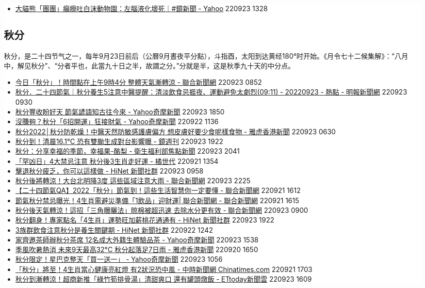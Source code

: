 - [大貓熊「團團」癲癇吐白沫動物園：左腦液化壞死｜#鏡新聞 - Yahoo](https://tw.tv.yahoo.com/%E5%A4%A7%E8%B2%93%E7%86%8A-%E5%9C%98%E5%9C%98-%E7%99%B2%E7%99%87%E5%90%90%E7%99%BD%E6%B2%AB-%E5%8B%95%E7%89%A9%E5%9C%92-%E5%B7%A6%E8%85%A6%E6%B6%B2%E5%8C%96%E5%A3%9E%E6%AD%BB-050157632.html "大貓熊「團團」癲癇吐白沫動物園：左腦液化壞死｜#鏡新聞 - Yahoo") 220923 1328

## 秋分

秋分，是二十四节气之一，每年9月23日前后（公曆9月晝夜平分點），斗指酉，太阳到达黄经180°时开始。《月令七十二候集解》：“八月中，解见秋分”、“分者平也，此當九十日之半，故謂之分。”分就是半，这是秋季九十天的中分点。
- [今日「秋分」！時間點在上午9時4分 整體天氣漸轉涼 - 聯合新聞網](https://udn.com/news/story/7266/6634131 "今日「秋分」！時間點在上午9時4分 整體天氣漸轉涼 - 聯合新聞網") 220923 0852
- [秋分．二十四節氣｜秋分養生5注意中醫提醒：清淡飲食忌捱夜、運動避免太劇烈(09:11) - 20220923 - 熱點 - 明報新聞網](https://news.mingpao.com/ins/%E7%86%B1%E9%BB%9E/article/20220923/s00024/1663762660198/%E7%A7%8B%E5%88%86-%E4%BA%8C%E5%8D%81%E5%9B%9B%E7%AF%80%E6%B0%A3-%E7%A7%8B%E5%88%86%E9%A4%8A%E7%94%9F5%E6%B3%A8%E6%84%8F-%E4%B8%AD%E9%86%AB%E6%8F%90%E9%86%92-%E6%B8%85%E6%B7%A1%E9%A3%B2%E9%A3%9F%E5%BF%8C%E6%8D%B1%E5%A4%9C-%E9%81%8B%E5%8B%95%E9%81%BF%E5%85%8D%E5%A4%AA%E5%8A%87%E7%83%88 "秋分．二十四節氣｜秋分養生5注意中醫提醒：清淡飲食忌捱夜、運動避免太劇烈(09:11) - 20220923 - 熱點 - 明報新聞網") 220923 0930
- [秋分豐收盼好天 節氣諺語知古往今來 - Yahoo奇摩新聞](https://tw.news.yahoo.com/%E7%A7%8B%E5%88%86%E8%B1%90%E6%94%B6%E7%9B%BC%E5%A5%BD%E5%A4%A9-%E7%AF%80%E6%B0%A3%E8%AB%BA%E8%AA%9E%E7%9F%A5%E5%8F%A4%E5%BE%80%E4%BB%8A%E4%BE%86-105039612.html "秋分豐收盼好天 節氣諺語知古往今來 - Yahoo奇摩新聞") 220923 1850
- [沒賺夠？秋分「6招開運」狂接財氣 - Yahoo奇摩新聞](https://tw.news.yahoo.com/%E6%B2%92%E8%B3%BA%E5%A4%A0-%E7%A7%8B%E5%88%86-6%E6%8B%9B%E9%96%8B%E9%81%8B-%E7%8B%82%E6%8E%A5%E8%B2%A1%E6%B0%A3-025237040.html "沒賺夠？秋分「6招開運」狂接財氣 - Yahoo奇摩新聞") 220922 1136
- [秋分2022│秋分防乾燥！中醫天然防敏感護膚偏方 想皮膚好要少食呢樣食物 - 雅虎香港新聞](https://hk.news.yahoo.com/%E7%A7%8B%E5%88%86-%E4%BA%8C%E5%8D%81%E5%9B%9B%E7%AF%80%E6%B0%A3-%E4%B9%BE%E7%87%A5-%E6%95%8F%E6%84%9F-%E8%AD%B7%E8%86%9A-223034727.html "秋分2022│秋分防乾燥！中醫天然防敏感護膚偏方 想皮膚好要少食呢樣食物 - 雅虎香港新聞") 220923 0630
- [秋分到！清晨16.1℃ 恐有雙颱生成對台影響曝 - 鏡週刊](https://www.mirrormedia.mg/story/20220923edi007/ "秋分到！清晨16.1℃ 恐有雙颱生成對台影響曝 - 鏡週刊") 220923 1922
- [秋分：分享幸福的季節，幸福果-酪梨 - 衛生福利部焦點新聞](https://www.mohw.gov.tw/cp-16-71709-1.html "秋分：分享幸福的季節，幸福果-酪梨 - 衛生福利部焦點新聞") 220923 2041
- [「罕凶日」4大禁忌注意 秋分後3生肖走好運 - 橘世代](https://orange.udn.com/orange/story/121415/6629070 "「罕凶日」4大禁忌注意 秋分後3生肖走好運 - 橘世代") 220921 1354
- [擊退秋分疲乏，你可以這樣做 - HiNet 新聞社群](https://times.hinet.net/picNews/24153796 "擊退秋分疲乏，你可以這樣做 - HiNet 新聞社群") 220923 0958
- [秋分後將轉涼！大台北明降3度 這些區域注意大雨 - 聯合新聞網](https://udn.com/news/story/7266/6636171 "秋分後將轉涼！大台北明降3度 這些區域注意大雨 - 聯合新聞網") 220923 2225
- [【二十四節氣QA】2022「秋分」節氣到！這些生活智慧你一定要懂 - 聯合新聞網](https://udn.com/news/story/7266/6629401?from=udn-ch1_breaknews-1-cate9-news "【二十四節氣QA】2022「秋分」節氣到！這些生活智慧你一定要懂 - 聯合新聞網") 220921 1612
- [節氣秋分禁忌曝光！4生肖需避災準備「1飲品」迎財運| 聯合新聞網 - 聯合新聞網](https://udn.com/news/story/7268/6629483?from=udn-ch1_breaknews-1-0-news "節氣秋分禁忌曝光！4生肖需避災準備「1飲品」迎財運| 聯合新聞網 - 聯合新聞網") 220921 1615
- [秋分後天氣轉涼！這招「三角曝曬法」晾棉被超迅速 去除水分更有效 - 聯合新聞網](https://udn.com/news/story/7266/6632857 "秋分後天氣轉涼！這招「三角曝曬法」晾棉被超迅速 去除水分更有效 - 聯合新聞網") 220923 0900
- [秋分翻身！專家點名「4生肖」運勢旺加薪桃花通通有 - HiNet 新聞社群](https://times.hinet.net/mobile/news/24155195 "秋分翻身！專家點名「4生肖」運勢旺加薪桃花通通有 - HiNet 新聞社群") 220923 1922
- [3族群飲食注意秋分是養生關鍵期 - HiNet 新聞社群](https://times.hinet.net/picNews/24151914 "3族群飲食注意秋分是養生關鍵期 - HiNet 新聞社群") 220922 1242
- [家齊邀茶師辦秋分茶席 12名成大外籍生體驗品茶 - Yahoo奇摩新聞](https://tw.news.yahoo.com/%E5%AE%B6%E9%BD%8A%E9%82%80%E8%8C%B6%E5%B8%AB%E8%BE%A6%E7%A7%8B%E5%88%86%E8%8C%B6%E5%B8%AD-12%E5%90%8D%E6%88%90%E5%A4%A7%E5%A4%96%E7%B1%8D%E7%94%9F%E9%AB%94%E9%A9%97%E5%93%81%E8%8C%B6-073828292.html "家齊邀茶師辦秋分茶席 12名成大外籍生體驗品茶 - Yahoo奇摩新聞") 220923 1538
- [季風吹暑熱消 未來9天最高32°C 秋分起落足7日雨 - 雅虎香港新聞](https://hk.news.yahoo.com/%E7%A7%8B%E8%80%81%E8%99%8E%E6%BC%B8%E9%81%A0%E9%9B%A2-%E6%9C%AA%E4%BE%869%E5%A4%A9%E6%9C%80%E9%AB%9832-c-%E7%A7%8B%E5%88%86%E8%B5%B7%E8%90%BD%E8%B6%B37%E6%97%A5%E9%9B%A8-085011662.html "季風吹暑熱消 未來9天最高32°C 秋分起落足7日雨 - 雅虎香港新聞") 220920 1650
- [秋分限定！星巴克整天「買一送一」 - Yahoo奇摩新聞](https://tw.news.yahoo.com/%E7%A7%8B%E5%88%86%E9%99%90%E5%AE%9A-%E6%98%9F%E5%B7%B4%E5%85%8B%E6%95%B4%E5%A4%A9-%E8%B2%B7-%E9%80%81-021625843.html "秋分限定！星巴克整天「買一送一」 - Yahoo奇摩新聞") 220923 1056
- [「秋分」將至！4生肖當心健康亮紅燈 有2狀況恐中風 - 中時新聞網 Chinatimes.com](https://www.chinatimes.com/realtimenews/20220921004386-260423?ctrack=pc_main_rtime_p04 "「秋分」將至！4生肖當心健康亮紅燈 有2狀況恐中風 - 中時新聞網 Chinatimes.com") 220921 1703
- [秋分到漸轉涼！超商新推「綠竹筍排骨湯」清甜爽口 還有罐頭燉飯 - ETtoday新聞雲](https://www.ettoday.net/news/20220923/2344370.htm "秋分到漸轉涼！超商新推「綠竹筍排骨湯」清甜爽口 還有罐頭燉飯 - ETtoday新聞雲") 220923 1609
